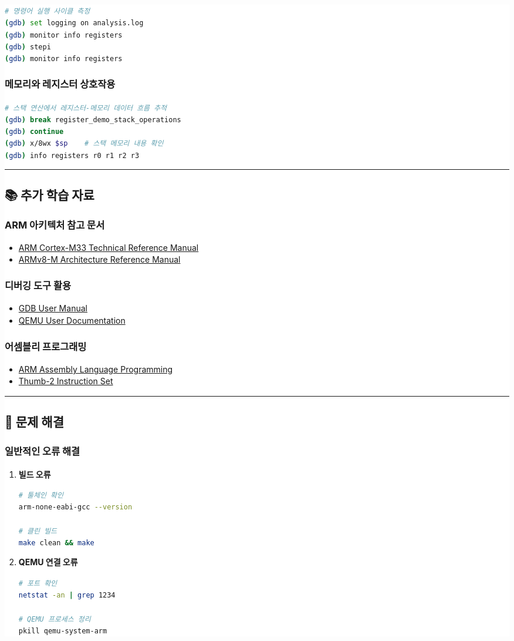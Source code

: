 ```bash
# 명령어 실행 사이클 측정
(gdb) set logging on analysis.log
(gdb) monitor info registers
(gdb) stepi
(gdb) monitor info registers
```

### 메모리와 레지스터 상호작용

```bash
# 스택 연산에서 레지스터-메모리 데이터 흐름 추적
(gdb) break register_demo_stack_operations
(gdb) continue
(gdb) x/8wx $sp    # 스택 메모리 내용 확인
(gdb) info registers r0 r1 r2 r3
```

---

## 📚 추가 학습 자료

### ARM 아키텍처 참고 문서
- [ARM Cortex-M33 Technical Reference Manual](https://developer.arm.com/documentation/100230/latest/)
- [ARMv8-M Architecture Reference Manual](https://developer.arm.com/documentation/ddi0553/latest/)

### 디버깅 도구 활용
- [GDB User Manual](https://sourceware.org/gdb/current/onlinedocs/gdb/)
- [QEMU User Documentation](https://qemu-project.gitlab.io/qemu/system/targets.html)

### 어셈블리 프로그래밍
- [ARM Assembly Language Programming](https://www.arm.com/why-arm/technologies/instruction-set-architectures)
- [Thumb-2 Instruction Set](https://developer.arm.com/documentation/ddi0308/latest/)

---

## 🔧 문제 해결

### 일반적인 오류 해결

1. **빌드 오류**
   ```bash
   # 툴체인 확인
   arm-none-eabi-gcc --version
   
   # 클린 빌드
   make clean && make
   ```

2. **QEMU 연결 오류**
   ```bash
   # 포트 확인
   netstat -an | grep 1234
   
   # QEMU 프로세스 정리
   pkill qemu-system-arm
   ```
